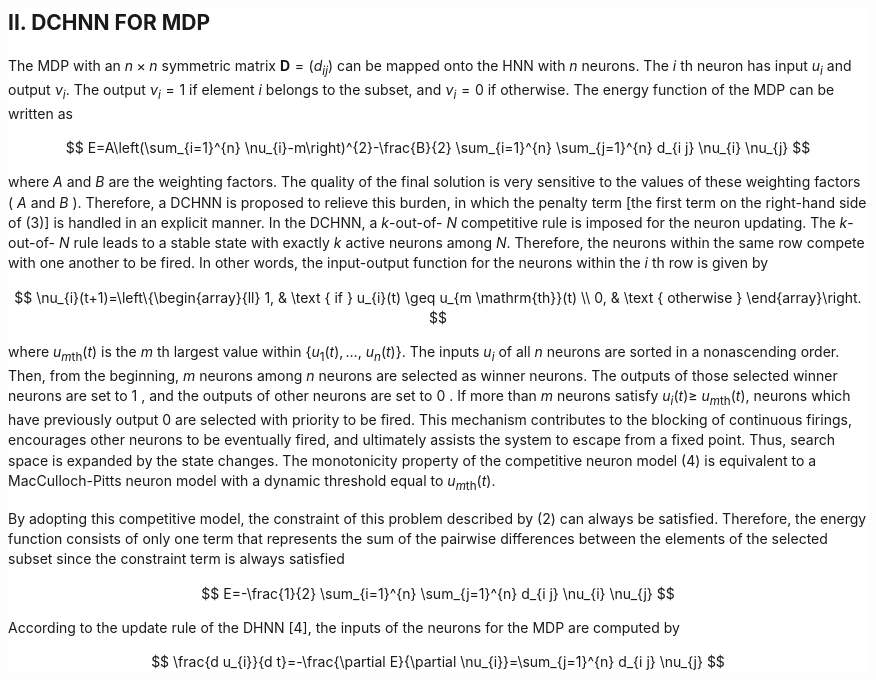 ## II. DCHNN FOR MDP

The MDP with an $n \times n$ symmetric matrix $\mathbf{D}=\left(d_{i j}\right)$ can be mapped onto the HNN with $n$ neurons. The $i$ th neuron has input $u_{i}$ and output $\nu_{i}$. The output $\nu_{i}=1$ if element $i$ belongs to the subset, and $\nu_{i}=0$ if otherwise. The energy function of the MDP can be written as

$$
E=A\left(\sum_{i=1}^{n} \nu_{i}-m\right)^{2}-\frac{B}{2} \sum_{i=1}^{n} \sum_{j=1}^{n} d_{i j} \nu_{i} \nu_{j}
$$

where $A$ and $B$ are the weighting factors.
The quality of the final solution is very sensitive to the values of these weighting factors ( $A$ and $B$ ). Therefore, a DCHNN is proposed to relieve this burden, in which the penalty term [the first term on the right-hand side of (3)] is handled in an explicit manner. In the DCHNN, a $k$-out-of- $N$ competitive rule is imposed for the neuron updating. The $k$-out-of- $N$ rule leads to a stable state with exactly $k$ active neurons among $N$. Therefore, the neurons within the same row compete with one another to be fired. In other words, the input-output function for the neurons within the $i$ th row is given by

$$
\nu_{i}(t+1)=\left\{\begin{array}{ll}
1, & \text { if } u_{i}(t) \geq u_{m \mathrm{th}}(t) \\
0, & \text { otherwise }
\end{array}\right.
$$

where $u_{m \mathrm{th}}(t)$ is the $m$ th largest value within $\left\{u_{1}(t), \ldots\right.$, $\left.u_{n}(t)\right\}$. The inputs $u_{i}$ of all $n$ neurons are sorted in a nonascending order. Then, from the beginning, $m$ neurons among $n$ neurons are selected as winner neurons. The outputs of those selected winner neurons are set to 1 , and the outputs of other neurons are set to 0 . If more than $m$ neurons satisfy $u_{i}(t) \geq$ $u_{m \mathrm{th}}(t)$, neurons which have previously output 0 are selected with priority to be fired. This mechanism contributes to the blocking of continuous firings, encourages other neurons to be eventually fired, and ultimately assists the system to escape from a fixed point. Thus, search space is expanded by the state changes. The monotonicity property of the competitive neuron
model (4) is equivalent to a MacCulloch-Pitts neuron model with a dynamic threshold equal to $u_{m \mathrm{th}}(t)$.

By adopting this competitive model, the constraint of this problem described by (2) can always be satisfied. Therefore, the energy function consists of only one term that represents the sum of the pairwise differences between the elements of the selected subset since the constraint term is always satisfied

$$
E=-\frac{1}{2} \sum_{i=1}^{n} \sum_{j=1}^{n} d_{i j} \nu_{i} \nu_{j}
$$

According to the update rule of the DHNN [4], the inputs of the neurons for the MDP are computed by

$$
\frac{d u_{i}}{d t}=-\frac{\partial E}{\partial \nu_{i}}=\sum_{j=1}^{n} d_{i j} \nu_{j}
$$
